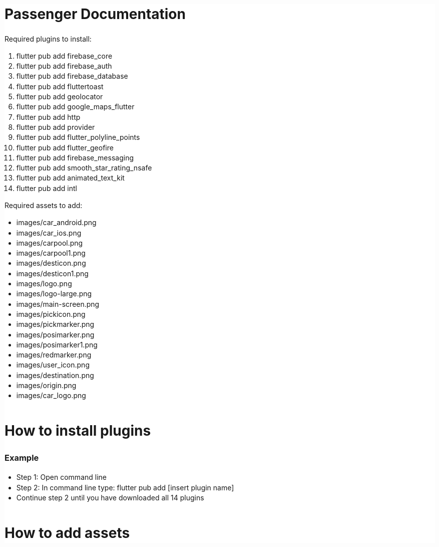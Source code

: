 # Passenger Documentation

Required plugins to install:

1. flutter pub add firebase_core
2. flutter pub add firebase_auth
3. flutter pub add firebase_database
4. flutter pub add fluttertoast
5. flutter pub add geolocator
6. flutter pub add google_maps_flutter
7. flutter pub add http
8. flutter pub add provider
9. flutter pub add flutter_polyline_points
10. flutter pub add flutter_geofire
11. flutter pub add firebase_messaging
12. flutter pub add smooth_star_rating_nsafe 
13. flutter pub add animated_text_kit 
14. flutter pub add intl


Required assets to add:

- images/car_android.png
- images/car_ios.png
- images/carpool.png
- images/carpool1.png
- images/desticon.png
- images/desticon1.png
- images/logo.png
- images/logo-large.png
- images/main-screen.png
- images/pickicon.png
- images/pickmarker.png
- images/posimarker.png
- images/posimarker1.png
- images/redmarker.png
- images/user_icon.png
- images/destination.png
- images/origin.png
- images/car_logo.png

# How to install plugins

### Example

* Step 1: Open command line
* Step 2: In command line type: flutter pub add [insert plugin name]
* Continue step 2 until you have downloaded all 14 plugins

# How to add assets
